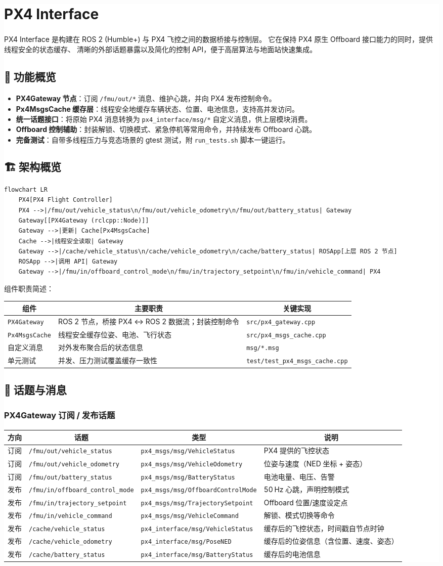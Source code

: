 # PX4 Interface

PX4 Interface 是构建在 ROS 2 (Humble+) 与 PX4 飞控之间的数据桥接与控制层。
它在保持 PX4 原生 Offboard 接口能力的同时，提供线程安全的状态缓存、
清晰的外部话题暴露以及简化的控制 API，便于高层算法与地面站快速集成。

## 📌 功能概览

- **PX4Gateway 节点**：订阅 `/fmu/out/*` 消息、维护心跳，并向 PX4 发布控制命令。
- **Px4MsgsCache 缓存层**：线程安全地缓存车辆状态、位置、电池信息，支持高并发访问。
- **统一话题接口**：将原始 PX4 消息转换为 `px4_interface/msg/*` 自定义消息，供上层模块消费。
- **Offboard 控制辅助**：封装解锁、切换模式、紧急停机等常用命令，并持续发布 Offboard 心跳。
- **完备测试**：自带多线程压力与竞态场景的 gtest 测试，附 `run_tests.sh` 脚本一键运行。

## 🏗️ 架构概览

```mermaid
flowchart LR
	PX4[PX4 Flight Controller]
	PX4 -->|/fmu/out/vehicle_status\n/fmu/out/vehicle_odometry\n/fmu/out/battery_status| Gateway
	Gateway[[PX4Gateway (rclcpp::Node)]]
	Gateway -->|更新| Cache[Px4MsgsCache]
	Cache -->|线程安全读取| Gateway
	Gateway -->|/cache/vehicle_status\n/cache/vehicle_odometry\n/cache/battery_status| ROSApp[上层 ROS 2 节点]
	ROSApp -->|调用 API| Gateway
	Gateway -->|/fmu/in/offboard_control_mode\n/fmu/in/trajectory_setpoint\n/fmu/in/vehicle_command| PX4
```

组件职责简述：

| 组件 | 主要职责 | 关键实现 |
| --- | --- | --- |
| `PX4Gateway` | ROS 2 节点，桥接 PX4 ↔ ROS 2 数据流；封装控制命令 | `src/px4_gateway.cpp`
| `Px4MsgsCache` | 线程安全缓存位姿、电池、飞行状态 | `src/px4_msgs_cache.cpp`
| 自定义消息 | 对外发布聚合后的状态信息 | `msg/*.msg`
| 单元测试 | 并发、压力测试覆盖缓存一致性 | `test/test_px4_msgs_cache.cpp`

## 🔄 话题与消息

### PX4Gateway 订阅 / 发布话题

| 方向 | 话题 | 类型 | 说明 |
| --- | --- | --- | --- |
| 订阅 | `/fmu/out/vehicle_status` | `px4_msgs/msg/VehicleStatus` | PX4 提供的飞控状态 |
| 订阅 | `/fmu/out/vehicle_odometry` | `px4_msgs/msg/VehicleOdometry` | 位姿与速度（NED 坐标 + 姿态） |
| 订阅 | `/fmu/out/battery_status` | `px4_msgs/msg/BatteryStatus` | 电池电量、电压、告警 |
| 发布 | `/fmu/in/offboard_control_mode` | `px4_msgs/msg/OffboardControlMode` | 50 Hz 心跳，声明控制模式 |
| 发布 | `/fmu/in/trajectory_setpoint` | `px4_msgs/msg/TrajectorySetpoint` | Offboard 位置/速度设定点 |
| 发布 | `/fmu/in/vehicle_command` | `px4_msgs/msg/VehicleCommand` | 解锁、模式切换等命令 |
| 发布 | `/cache/vehicle_status` | `px4_interface/msg/VehicleStatus` | 缓存后的飞控状态，时间戳自节点时钟 |
| 发布 | `/cache/vehicle_odometry` | `px4_interface/msg/PoseNED` | 缓存后的位姿信息（含位置、速度、姿态） |
| 发布 | `/cache/battery_status` | `px4_interface/msg/BatteryStatus` | 缓存后的电池信息 |